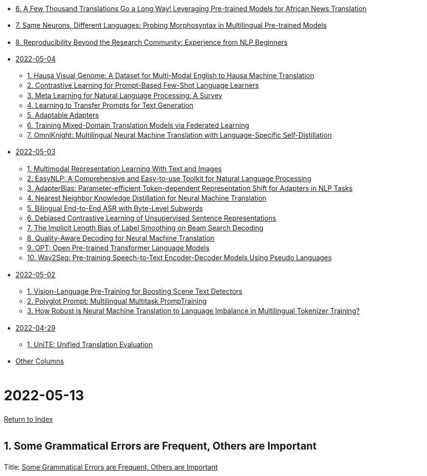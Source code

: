  - [6. A Few Thousand Translations Go a Long Way! Leveraging Pre-trained Models for African News Translation](#2022-05-05-6)
  - [7. Same Neurons, Different Languages: Probing Morphosyntax in Multilingual Pre-trained Models](#2022-05-05-7)
  - [8. Reproducibility Beyond the Research Community: Experience from NLP Beginners](#2022-05-05-8)
- [2022-05-04](#2022-05-04)
  - [1. Hausa Visual Genome: A Dataset for Multi-Modal English to Hausa Machine Translation](#2022-05-04-1)
  - [2. Contrastive Learning for Prompt-Based Few-Shot Language Learners](#2022-05-04-2)
  - [3. Meta Learning for Natural Language Processing: A Survey](#2022-05-04-3)
  - [4. Learning to Transfer Prompts for Text Generation](#2022-05-04-4)
  - [5. Adaptable Adapters](#2022-05-04-5)
  - [6. Training Mixed-Domain Translation Models via Federated Learning](#2022-05-04-6)
  - [7. OmniKnight: Multilingual Neural Machine Translation with Language-Specific Self-Distillation](#2022-05-04-7)
- [2022-05-03](#2022-05-03)
  - [1. Multimodal Representation Learning With Text and Images](#2022-05-03-1)
  - [2. EasyNLP: A Comprehensive and Easy-to-use Toolkit for Natural Language Processing](#2022-05-03-2)
  - [3. AdapterBias: Parameter-efficient Token-dependent Representation Shift for Adapters in NLP Tasks](#2022-05-03-3)
  - [4. Nearest Neighbor Knowledge Distillation for Neural Machine Translation](#2022-05-03-4)
  - [5. Bilingual End-to-End ASR with Byte-Level Subwords](#2022-05-03-5)
  - [6. Debiased Contrastive Learning of Unsupervised Sentence Representations](#2022-05-03-6)
  - [7. The Implicit Length Bias of Label Smoothing on Beam Search Decoding](#2022-05-03-7)
  - [8. Quality-Aware Decoding for Neural Machine Translation](#2022-05-03-8)
  - [9. OPT: Open Pre-trained Transformer Language Models](#2022-05-03-9)
  - [10. Wav2Seq: Pre-training Speech-to-Text Encoder-Decoder Models Using Pseudo Languages](#2022-05-03-10)
- [2022-05-02](#2022-05-02)
  - [1. Vision-Language Pre-Training for Boosting Scene Text Detectors](#2022-05-03-1)
  - [2. Polyglot Prompt: Multilingual Multitask PrompTraining](#2022-05-03-2)
  - [3. How Robust is Neural Machine Translation to Language Imbalance in Multilingual Tokenizer Training?](#2022-05-03-3)
- [2022-04-29](#2022-04-29)	
  - [1. UniTE: Unified Translation Evaluation](#2022-04-29-1)


- [Other Columns](https://github.com/EriCongMa/AI_Collections/blob/main/Daily_arXiv/AIKT-MAC-Daily-POI-index.md)



# 2022-05-13

[Return to Index](#Index)



<h2 id="2022-05-13-1">1. Some Grammatical Errors are Frequent, Others are Important
</h2>

Title: [Some Grammatical Errors are Frequent, Others are Important](https://arxiv.org/abs/2205.05730)
